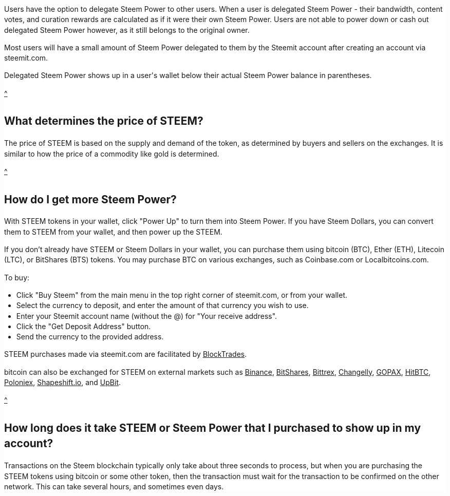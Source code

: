 Users have the option to delegate Steem Power to other users. When a user is delegated Steem Power - their bandwidth, content votes, and curation rewards are calculated as if it were their own Steem Power. Users are not able to power down or cash out delegated Steem Power however, as it still belongs to the original owner.

Most users will have a small amount of Steem Power delegated to them by the Steemit account after creating an account via steemit.com.

Delegated Steem Power shows up in a user's wallet below their actual Steem Power balance in parentheses.

<a href="#Table_of_Contents_Economics">^</a>
## <span id="What_determines_the_price_of_STEEM">What determines the price of STEEM?</span>

The price of STEEM is based on the supply and demand of the token, as determined by buyers and sellers on the exchanges. It is similar to how the price of a commodity like gold is determined.

<a href="#Table_of_Contents_Economics">^</a>
## <span id="How_do_I_get_more_STEEM_Power">How do I get more Steem Power?</span>

With STEEM tokens in your wallet, click "Power Up" to turn them into Steem Power. If you have Steem Dollars, you can convert them to STEEM from your wallet, and then power up the STEEM.

If you don’t already have STEEM or Steem Dollars in your wallet, you can purchase them using bitcoin (BTC), Ether (ETH), Litecoin (LTC), or BitShares (BTS) tokens. You may purchase BTC on various exchanges, such as Coinbase.com or Localbitcoins.com.

To buy:
- Click "Buy Steem" from the main menu in the top right corner of steemit.com, or from your wallet.
- Select the currency to deposit, and enter the amount of that currency you wish to use.
- Enter your Steemit account name (without the @) for "Your receive address".
- Click the "Get Deposit Address" button.
- Send the currency to the provided address.

STEEM purchases made via steemit.com are facilitated by <a href="https://blocktrades.us">BlockTrades</a>.

bitcoin can also be exchanged for STEEM on external markets such as [Binance](https://www.binance.com/), [BitShares](https://openledger.info/), [Bittrex](https://bittrex.com), [Changelly](https://changelly.com), [GOPAX](https://www.gopax.co.kr), [HitBTC](https://hitbtc.com/), [Poloniex](https://poloniex.com), [Shapeshift.io](https://shapeshift.io), and [UpBit](https://upbit.com/).

<a href="#Table_of_Contents_Economics">^</a>
## <span id="How_long_does_it_take_STEEM_or_STEEM_Power_that_I_purchased_to_show_up_in_my_account">How long does it take STEEM or Steem Power that I purchased to show up in my account?</span>

Transactions on the Steem blockchain typically only take about three seconds to process, but when you are purchasing the STEEM tokens using bitcoin or some other token, then the transaction must wait for the transaction to be confirmed on the other network. This can take several hours, and sometimes even days.    
